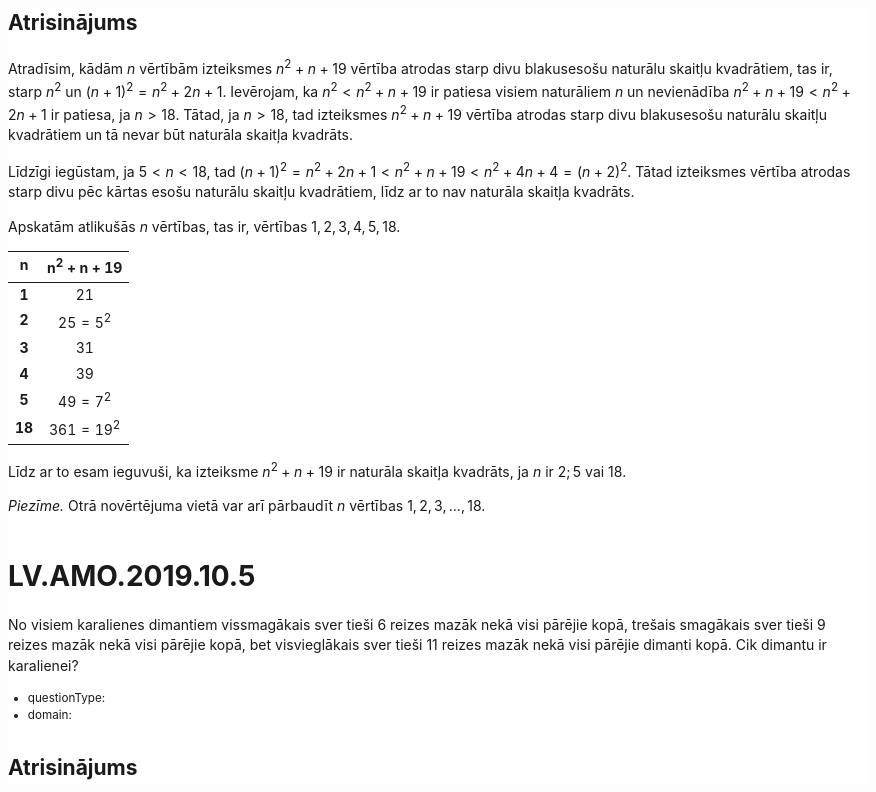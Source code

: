 ## Atrisinājums

Atradīsim, kādām $n$ vērtībām izteiksmes $n^{2}+n+19$ vērtība atrodas starp 
divu blakusesošu naturālu skaitļu kvadrātiem, tas ir, starp $n^{2}$ un 
$(n+1)^{2}=n^{2}+2n+1$. Ievērojam, ka $n^{2} < n^{2}+n+19$ ir patiesa visiem 
naturāliem $n$ un nevienādība $n^{2}+n+19 < n^{2}+2n+1$ ir patiesa, ja $n > 18$. 
Tātad, ja $n > 18$, tad izteiksmes $n^{2}+n+19$ vērtība atrodas starp divu 
blakusesošu naturālu skaitļu kvadrātiem un tā nevar būt naturāla skaitļa 
kvadrāts.

Līdzīgi iegūstam, ja $5 < n < 18$, tad 
$(n+1)^{2}=n^{2}+2n+1 < n^{2}+n+19 < n^{2}+4n+4=(n+2)^{2}$. Tātad izteiksmes 
vērtība atrodas starp divu pēc kārtas esošu naturālu skaitļu kvadrātiem, līdz 
ar to nav naturāla skaitļa kvadrāts.

Apskatām atlikušās $n$ vērtības, tas ir, vērtības $1, 2, 3, 4, 5, 18$.

| $\boldsymbol{n}$ | $\boldsymbol{n}^{\mathbf{2}}+\boldsymbol{n}+\mathbf{19}$ |
| :---: | :---: |
| $\mathbf{1}$ | $21$ |
| $\mathbf{2}$ | $25=5^{2}$ |
| $\mathbf{3}$ | $31$ |
| $\mathbf{4}$ | $39$ |
| $\mathbf{5}$ | $49=7^{2}$ |
| $\mathbf{18}$ | $361=19^{2}$ |

Līdz ar to esam ieguvuši, ka izteiksme $n^{2}+n+19$ ir naturāla skaitļa 
kvadrāts, ja $n$ ir $2; 5$ vai $18$.

*Piezīme.* Otrā novērtējuma vietā var arī pārbaudīt $n$ vērtības 
$1,2,3, \ldots, 18$.



# <lo-sample/> LV.AMO.2019.10.5

No visiem karalienes dimantiem vissmagākais sver tieši $6$ reizes mazāk nekā 
visi pārējie kopā, trešais smagākais sver tieši $9$ reizes mazāk nekā visi 
pārējie kopā, bet visvieglākais sver tieši $11$ reizes mazāk nekā visi pārējie 
dimanti kopā. Cik dimantu ir karalienei?

<small>

* questionType:
* domain:

</small>

## Atrisinājums
